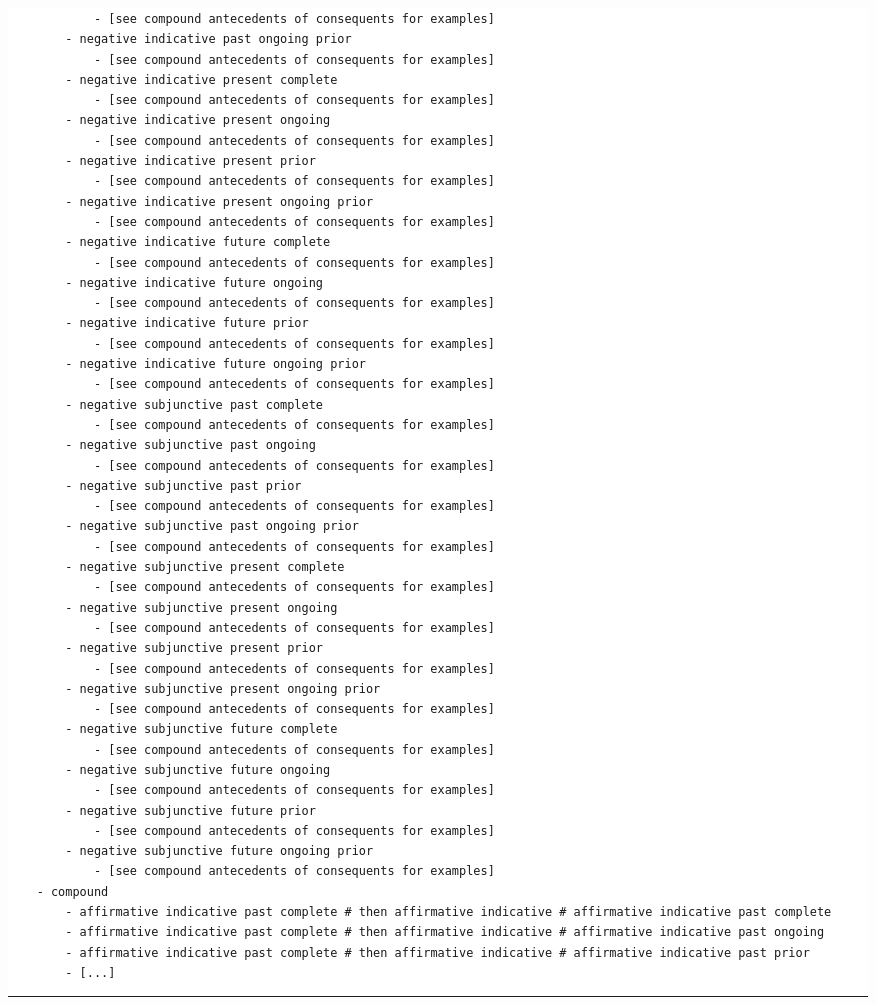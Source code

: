 				- [see compound antecedents of consequents for examples]
			- negative indicative past ongoing prior
				- [see compound antecedents of consequents for examples]
			- negative indicative present complete
				- [see compound antecedents of consequents for examples]
			- negative indicative present ongoing
				- [see compound antecedents of consequents for examples]
			- negative indicative present prior
				- [see compound antecedents of consequents for examples]
			- negative indicative present ongoing prior
				- [see compound antecedents of consequents for examples]
			- negative indicative future complete
				- [see compound antecedents of consequents for examples]
			- negative indicative future ongoing
				- [see compound antecedents of consequents for examples]
			- negative indicative future prior
				- [see compound antecedents of consequents for examples]
			- negative indicative future ongoing prior
				- [see compound antecedents of consequents for examples]
			- negative subjunctive past complete
				- [see compound antecedents of consequents for examples]
			- negative subjunctive past ongoing
				- [see compound antecedents of consequents for examples]
			- negative subjunctive past prior
				- [see compound antecedents of consequents for examples]
			- negative subjunctive past ongoing prior
				- [see compound antecedents of consequents for examples]
			- negative subjunctive present complete
				- [see compound antecedents of consequents for examples]
			- negative subjunctive present ongoing
				- [see compound antecedents of consequents for examples]
			- negative subjunctive present prior
				- [see compound antecedents of consequents for examples]
			- negative subjunctive present ongoing prior
				- [see compound antecedents of consequents for examples]
			- negative subjunctive future complete
				- [see compound antecedents of consequents for examples]
			- negative subjunctive future ongoing
				- [see compound antecedents of consequents for examples]
			- negative subjunctive future prior
				- [see compound antecedents of consequents for examples]
			- negative subjunctive future ongoing prior
				- [see compound antecedents of consequents for examples]
		- compound
			- affirmative indicative past complete # then affirmative indicative # affirmative indicative past complete
			- affirmative indicative past complete # then affirmative indicative # affirmative indicative past ongoing
			- affirmative indicative past complete # then affirmative indicative # affirmative indicative past prior
			- [...]

---